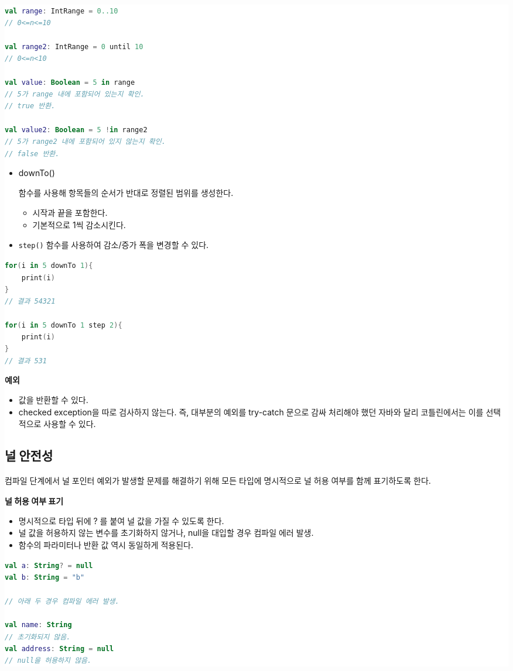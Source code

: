 ```kotlin
val range: IntRange = 0..10
// 0<=n<=10

val range2: IntRange = 0 until 10
// 0<=n<10

val value: Boolean = 5 in range
// 5가 range 내에 포함되어 있는지 확인.
// true 반환.

val value2: Boolean = 5 !in range2
// 5가 range2 내에 포함되어 있지 않는지 확인.
// false 반환.
```

- downTo()

   함수를 사용해 항목들의 순서가 반대로 정렬된 범위를 생성한다.

  - 시작과 끝을 포함한다.
  - 기본적으로 1씩 감소시킨다.

- `step()` 함수를 사용하여 감소/증가 폭을 변경할 수 있다.

```kotlin
for(i in 5 downTo 1){
	print(i)
}
// 결과 54321

for(i in 5 downTo 1 step 2){
	print(i)
}
// 결과 531
```

**예외**

- 값을 반환할 수 있다.
- checked exception을 따로 검사하지 않는다. 즉, 대부분의 예외를 try-catch 문으로 감싸 처리해야 했던 자바와 달리 코틀린에서는 이를 선택적으로 사용할 수 있다.

## 널 안전성

컴파일 단계에서 널 포인터 예외가 발생할 문제를 해결하기 위해 모든 타입에 명시적으로 널 허용 여부를 함께 표기하도록 한다.

**널 허용 여부 표기**

- 명시적으로 타입 뒤에 ? 를 붙여 널 값을 가질 수 있도록 한다.
- 널 값을 허용하지 않는 변수를 초기화하지 않거나, null을 대입할 경우 컴파일 에러 발생.
- 함수의 파라미터나 반환 값 역시 동일하게 적용된다.

```kotlin
val a: String? = null
val b: String = "b"

// 아래 두 경우 컴파일 에러 발생.

val name: String
// 초기화되지 않음.
val address: String = null
// null을 허용하지 않음.
```
